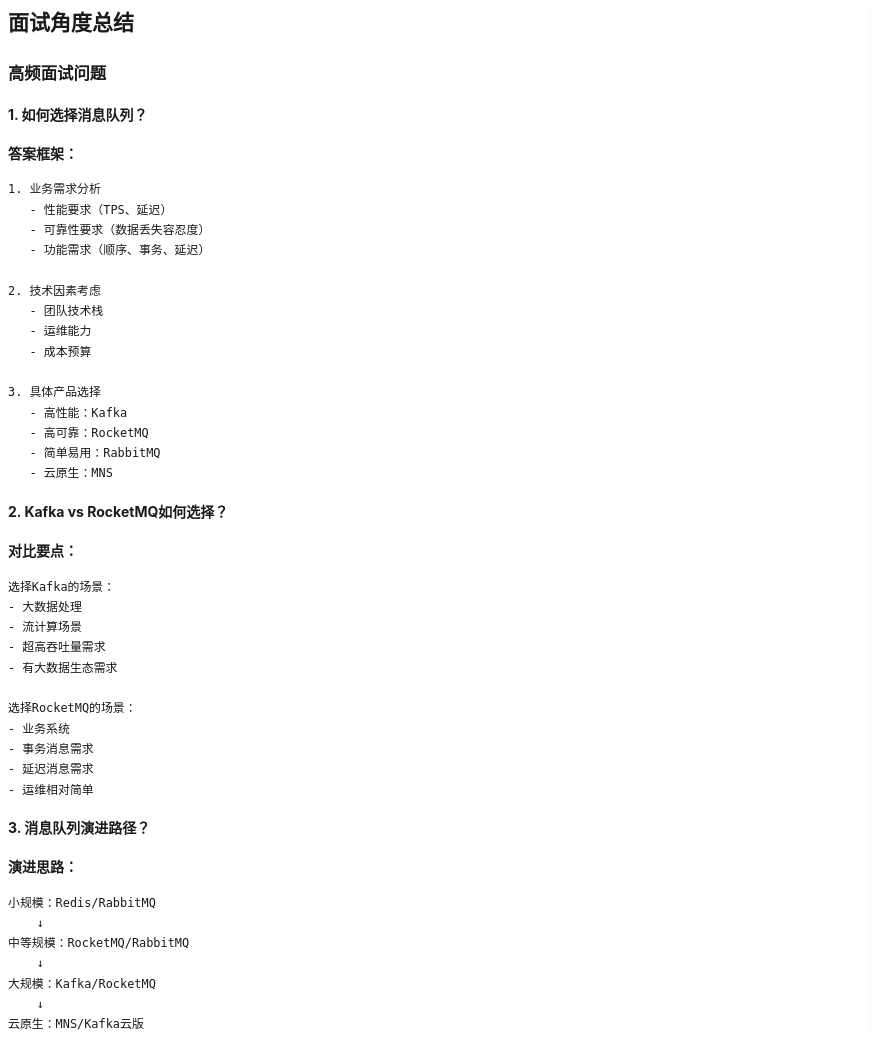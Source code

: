 ## 面试角度总结

### 高频面试问题

#### 1. 如何选择消息队列？

**答案框架：**
```
1. 业务需求分析
   - 性能要求（TPS、延迟）
   - 可靠性要求（数据丢失容忍度）
   - 功能需求（顺序、事务、延迟）

2. 技术因素考虑
   - 团队技术栈
   - 运维能力
   - 成本预算

3. 具体产品选择
   - 高性能：Kafka
   - 高可靠：RocketMQ  
   - 简单易用：RabbitMQ
   - 云原生：MNS
```

#### 2. Kafka vs RocketMQ如何选择？

**对比要点：**
```
选择Kafka的场景：
- 大数据处理
- 流计算场景
- 超高吞吐量需求
- 有大数据生态需求

选择RocketMQ的场景：
- 业务系统
- 事务消息需求
- 延迟消息需求
- 运维相对简单
```

#### 3. 消息队列演进路径？

**演进思路：**
```
小规模：Redis/RabbitMQ
    ↓
中等规模：RocketMQ/RabbitMQ
    ↓
大规模：Kafka/RocketMQ
    ↓
云原生：MNS/Kafka云版
```
